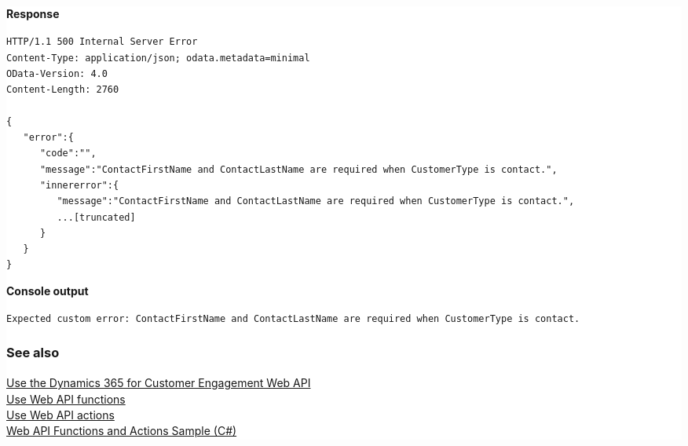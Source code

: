  **Response**  
  
```http  
HTTP/1.1 500 Internal Server Error  
Content-Type: application/json; odata.metadata=minimal  
OData-Version: 4.0  
Content-Length: 2760  
  
{  
   "error":{  
      "code":"",  
      "message":"ContactFirstName and ContactLastName are required when CustomerType is contact.",  
      "innererror":{  
         "message":"ContactFirstName and ContactLastName are required when CustomerType is contact.",  
         ...[truncated]  
      }  
   }  
}  
```  
  
 **Console output**  
  
```  
Expected custom error: ContactFirstName and ContactLastName are required when CustomerType is contact.  
```  
  
### See also  

 [Use the Dynamics 365 for Customer Engagement Web API](../use-microsoft-dynamics-365-web-api.md)   
 [Use Web API functions](use-web-api-functions.md)   
 [Use Web API actions](use-web-api-actions.md)   
 [Web API Functions and Actions Sample (C#)](web-api-functions-actions-sample-csharp.md)   

